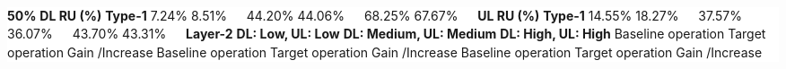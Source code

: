 <tr class="odd">
<td></td>
<td><strong>50%</strong></td>
<td></td>
<td></td>
<td></td>
<td></td>
<td></td>
<td></td>
<td></td>
<td></td>
<td></td>
</tr>
<tr class="even">
<td><strong>DL RU (%)</strong></td>
<td><strong>Type-1</strong></td>
<td>7.24%</td>
<td>8.51%</td>
<td>　</td>
<td>44.20%</td>
<td>44.06%</td>
<td>　</td>
<td>68.25%</td>
<td>67.67%</td>
<td>　</td>
</tr>
<tr class="odd">
<td><strong>UL RU (%)</strong></td>
<td><strong>Type-1</strong></td>
<td>14.55%</td>
<td>18.27%</td>
<td>　</td>
<td>37.57%</td>
<td>36.07%</td>
<td>　</td>
<td>43.70%</td>
<td>43.31%</td>
<td>　</td>
</tr>
<tr class="even">
<td><strong>Layer-2</strong></td>
<td><strong>DL: Low, UL: Low</strong></td>
<td><strong>DL: Medium, UL: Medium</strong></td>
<td><strong>DL: High, UL: High</strong></td>
<td></td>
<td></td>
<td></td>
<td></td>
<td></td>
<td></td>
<td></td>
</tr>
<tr class="odd">
<td></td>
<td>Baseline operation</td>
<td>Target operation</td>
<td>Gain /Increase</td>
<td>Baseline operation</td>
<td>Target operation</td>
<td>Gain /Increase</td>
<td>Baseline operation</td>
<td>Target operation</td>
<td>Gain /Increase</td>
<td></td>